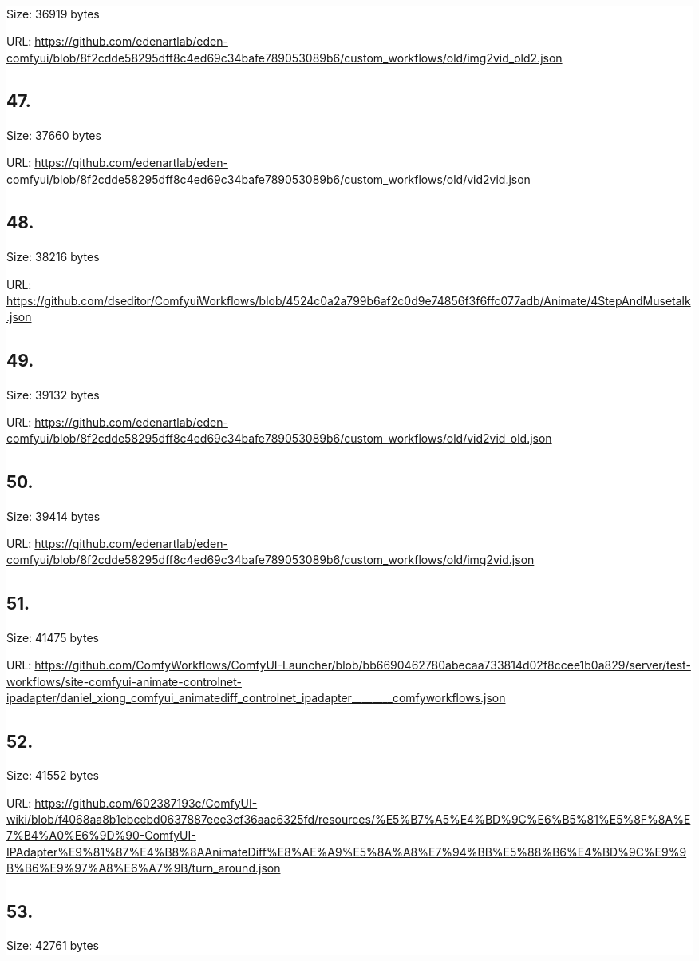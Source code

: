 Size: 36919 bytes

URL: https://github.com/edenartlab/eden-comfyui/blob/8f2cdde58295dff8c4ed69c34bafe789053089b6/custom_workflows/old/img2vid_old2.json

## 47. 

Size: 37660 bytes

URL: https://github.com/edenartlab/eden-comfyui/blob/8f2cdde58295dff8c4ed69c34bafe789053089b6/custom_workflows/old/vid2vid.json

## 48. 

Size: 38216 bytes

URL: https://github.com/dseditor/ComfyuiWorkflows/blob/4524c0a2a799b6af2c0d9e74856f3f6ffc077adb/Animate/4StepAndMusetalk.json

## 49. 

Size: 39132 bytes

URL: https://github.com/edenartlab/eden-comfyui/blob/8f2cdde58295dff8c4ed69c34bafe789053089b6/custom_workflows/old/vid2vid_old.json

## 50. 

Size: 39414 bytes

URL: https://github.com/edenartlab/eden-comfyui/blob/8f2cdde58295dff8c4ed69c34bafe789053089b6/custom_workflows/old/img2vid.json

## 51. 

Size: 41475 bytes

URL: https://github.com/ComfyWorkflows/ComfyUI-Launcher/blob/bb6690462780abecaa733814d02f8ccee1b0a829/server/test-workflows/site-comfyui-animate-controlnet-ipadapter/daniel_xiong_comfyui_animatediff_controlnet_ipadapter________comfyworkflows.json

## 52. 

Size: 41552 bytes

URL: https://github.com/602387193c/ComfyUI-wiki/blob/f4068aa8b1ebcebd0637887eee3cf36aac6325fd/resources/%E5%B7%A5%E4%BD%9C%E6%B5%81%E5%8F%8A%E7%B4%A0%E6%9D%90-ComfyUI-IPAdapter%E9%81%87%E4%B8%8AAnimateDiff%E8%AE%A9%E5%8A%A8%E7%94%BB%E5%88%B6%E4%BD%9C%E9%9B%B6%E9%97%A8%E6%A7%9B/turn_around.json

## 53. 

Size: 42761 bytes
